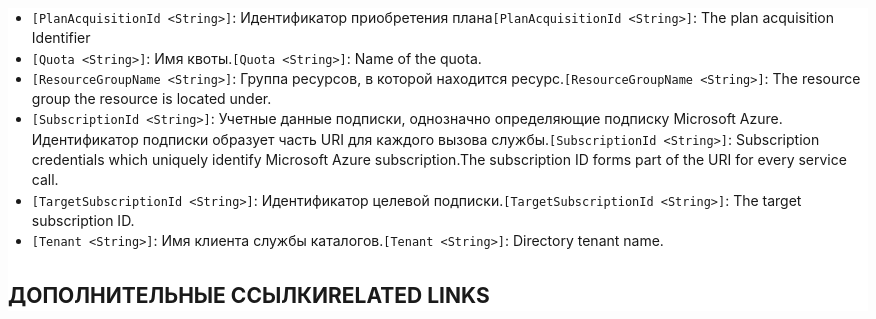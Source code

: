   - <span data-ttu-id="7c7f1-147">`[PlanAcquisitionId <String>]`: Идентификатор приобретения плана</span><span class="sxs-lookup"><span data-stu-id="7c7f1-147">`[PlanAcquisitionId <String>]`: The plan acquisition Identifier</span></span>
  - <span data-ttu-id="7c7f1-148">`[Quota <String>]`: Имя квоты.</span><span class="sxs-lookup"><span data-stu-id="7c7f1-148">`[Quota <String>]`: Name of the quota.</span></span>
  - <span data-ttu-id="7c7f1-149">`[ResourceGroupName <String>]`: Группа ресурсов, в которой находится ресурс.</span><span class="sxs-lookup"><span data-stu-id="7c7f1-149">`[ResourceGroupName <String>]`: The resource group the resource is located under.</span></span>
  - <span data-ttu-id="7c7f1-150">`[SubscriptionId <String>]`: Учетные данные подписки, однозначно определяющие подписку Microsoft Azure. Идентификатор подписки образует часть URI для каждого вызова службы.</span><span class="sxs-lookup"><span data-stu-id="7c7f1-150">`[SubscriptionId <String>]`: Subscription credentials which uniquely identify Microsoft Azure subscription.The subscription ID forms part of the URI for every service call.</span></span>
  - <span data-ttu-id="7c7f1-151">`[TargetSubscriptionId <String>]`: Идентификатор целевой подписки.</span><span class="sxs-lookup"><span data-stu-id="7c7f1-151">`[TargetSubscriptionId <String>]`: The target subscription ID.</span></span>
  - <span data-ttu-id="7c7f1-152">`[Tenant <String>]`: Имя клиента службы каталогов.</span><span class="sxs-lookup"><span data-stu-id="7c7f1-152">`[Tenant <String>]`: Directory tenant name.</span></span>

## <span data-ttu-id="7c7f1-153">ДОПОЛНИТЕЛЬНЫЕ ССЫЛКИ</span><span class="sxs-lookup"><span data-stu-id="7c7f1-153">RELATED LINKS</span></span>

